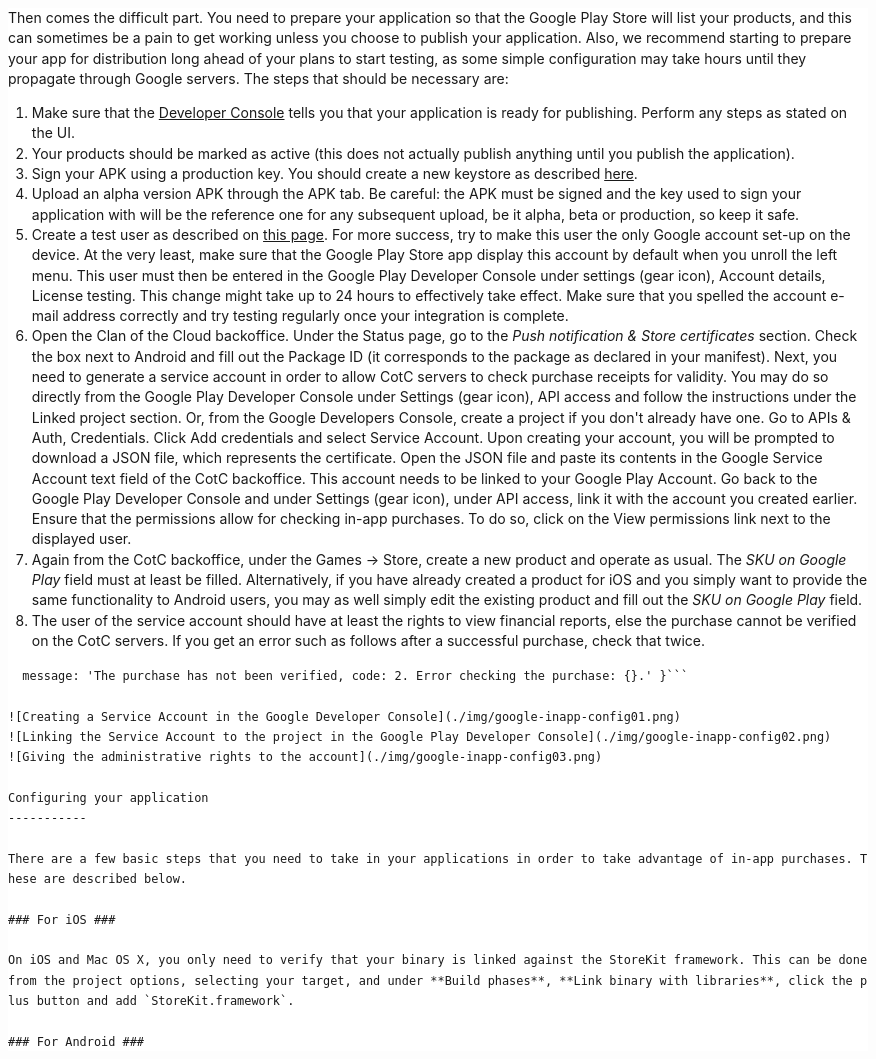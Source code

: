 Then comes the difficult part. You need to prepare your application so that the Google Play Store will list your products, and this can sometimes be a pain to get working unless you choose to publish your application. Also, we recommend starting to prepare your app for distribution long ahead of your plans to start testing, as some simple configuration may take hours until they propagate through Google servers. The steps that should be necessary are:

1. Make sure that the [Developer Console](https://play.google.com/apps/publish/) tells you that your application is ready for publishing. Perform any steps as stated on the UI.
2. Your products should be marked as active (this does not actually publish anything until you publish the application).
3. Sign your APK using a production key. You should create a new keystore as described [here](http://developer.android.com/tools/publishing/preparing.html#publishing-build).
4. Upload an alpha version APK through the APK tab. Be careful: the APK must be signed and the key used to sign your application with will be the reference one for any subsequent upload, be it alpha, beta or production, so keep it safe.
5. Create a test user as described on [this page](http://developer.android.com/training/in-app-billing/test-iab-app.html). For more success, try to make this user the only Google account set-up on the device. At the very least, make sure that the Google Play Store app display this account by default when you unroll the left menu. This user must then be entered in the Google Play Developer Console under settings (gear icon), Account details, License testing. This change might take up to 24 hours to effectively take effect. Make sure that you spelled the account e-mail address correctly and try testing regularly once your integration is complete.
6. Open the Clan of the Cloud backoffice. Under the Status page, go to the *Push notification & Store certificates* section. Check the box next to Android and fill out the Package ID (it corresponds to the package as declared in your manifest). Next, you need to generate a service account in order to allow CotC servers to check purchase receipts for validity. You may do so directly from the Google Play Developer Console under Settings (gear icon), API access and follow the instructions under the Linked project section. Or, from the Google Developers Console, create a project if you don't already have one. Go to APIs & Auth, Credentials. Click Add credentials and select Service Account. Upon creating your account, you will be prompted to download a JSON file, which represents the certificate. Open the JSON file and paste its contents in the Google Service Account text field of the CotC backoffice. This account needs to be linked to your Google Play Account. Go back to the Google Play Developer Console and under Settings (gear icon), under API access, link it with the account you created earlier. Ensure that the permissions allow for checking in-app purchases. To do so, click on the View permissions link next to the displayed user.
7. Again from the CotC backoffice, under the Games -> Store, create a new product and operate as usual. The *SKU on Google Play* field must at least be filled. Alternatively, if you have already created a product for iOS and you simply want to provide the same functionality to Android users, you may as well simply edit the existing product and fill out the *SKU on Google Play* field.
8. The user of the service account should have at least the rights to view financial reports, else the purchase cannot be verified on the CotC servers. If you get an error such as follows after a successful purchase, check that twice.
```{ name: 'PurchaseNotConfirmed',
  message: 'The purchase has not been verified, code: 2. Error checking the purchase: {}.' }```

![Creating a Service Account in the Google Developer Console](./img/google-inapp-config01.png)
![Linking the Service Account to the project in the Google Play Developer Console](./img/google-inapp-config02.png)
![Giving the administrative rights to the account](./img/google-inapp-config03.png)

Configuring your application
-----------

There are a few basic steps that you need to take in your applications in order to take advantage of in-app purchases. These are described below.

### For iOS ###

On iOS and Mac OS X, you only need to verify that your binary is linked against the StoreKit framework. This can be done from the project options, selecting your target, and under **Build phases**, **Link binary with libraries**, click the plus button and add `StoreKit.framework`.

### For Android ###

```